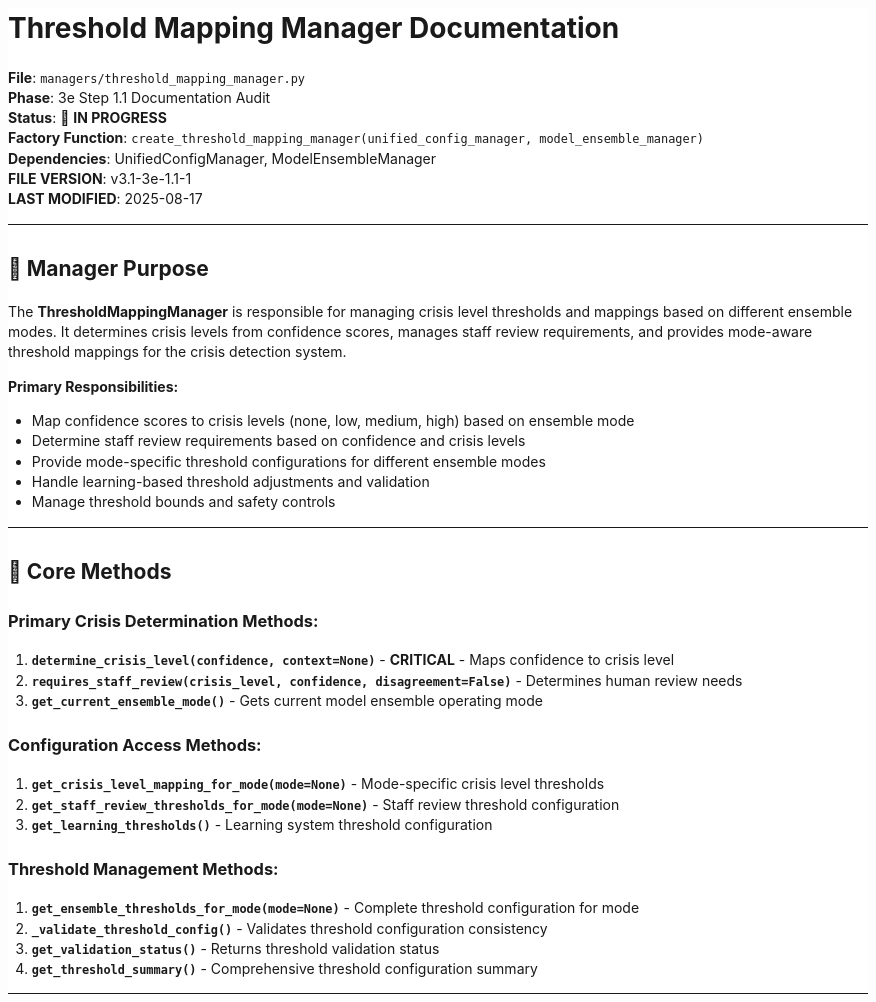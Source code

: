# Threshold Mapping Manager Documentation

**File**: `managers/threshold_mapping_manager.py`  
**Phase**: 3e Step 1.1 Documentation Audit  
**Status**: 🔄 **IN PROGRESS**  
**Factory Function**: `create_threshold_mapping_manager(unified_config_manager, model_ensemble_manager)`  
**Dependencies**: UnifiedConfigManager, ModelEnsembleManager  
**FILE VERSION**: v3.1-3e-1.1-1  
**LAST MODIFIED**: 2025-08-17  

---

## 🎯 **Manager Purpose**

The **ThresholdMappingManager** is responsible for managing crisis level thresholds and mappings based on different ensemble modes. It determines crisis levels from confidence scores, manages staff review requirements, and provides mode-aware threshold mappings for the crisis detection system.

**Primary Responsibilities:**
- Map confidence scores to crisis levels (none, low, medium, high) based on ensemble mode
- Determine staff review requirements based on confidence and crisis levels
- Provide mode-specific threshold configurations for different ensemble modes
- Handle learning-based threshold adjustments and validation
- Manage threshold bounds and safety controls

---

## 🔧 **Core Methods**

### **Primary Crisis Determination Methods:**
1. **`determine_crisis_level(confidence, context=None)`** - **CRITICAL** - Maps confidence to crisis level
2. **`requires_staff_review(crisis_level, confidence, disagreement=False)`** - Determines human review needs
3. **`get_current_ensemble_mode()`** - Gets current model ensemble operating mode

### **Configuration Access Methods:**
1. **`get_crisis_level_mapping_for_mode(mode=None)`** - Mode-specific crisis level thresholds
2. **`get_staff_review_thresholds_for_mode(mode=None)`** - Staff review threshold configuration
3. **`get_learning_thresholds()`** - Learning system threshold configuration

### **Threshold Management Methods:**
1. **`get_ensemble_thresholds_for_mode(mode=None)`** - Complete threshold configuration for mode
2. **`_validate_threshold_config()`** - Validates threshold configuration consistency
3. **`get_validation_status()`** - Returns threshold validation status
4. **`get_threshold_summary()`** - Comprehensive threshold configuration summary

---
